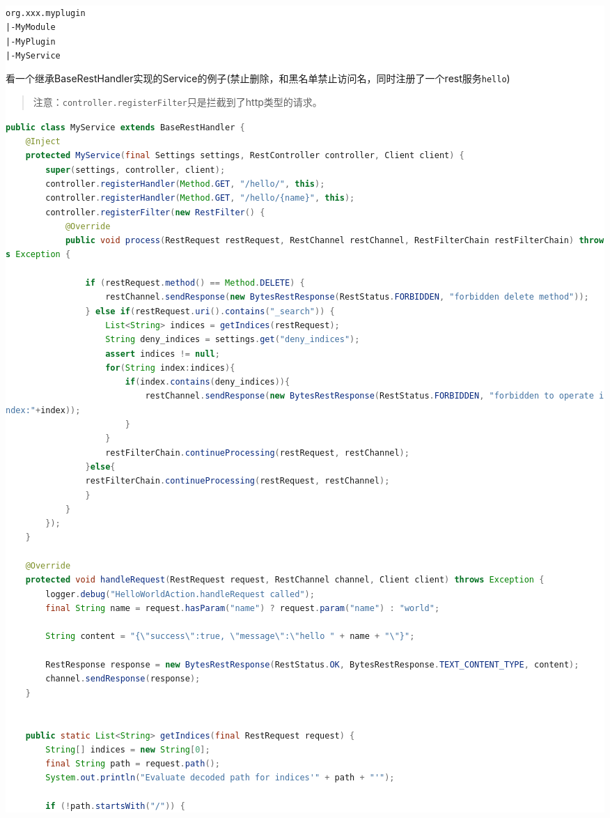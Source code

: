 ```
org.xxx.myplugin
|-MyModule
|-MyPlugin
|-MyService

```

看一个继承BaseRestHandler实现的Service的例子(禁止删除，和黑名单禁止访问名，同时注册了一个rest服务`hello`)

> 注意：`controller.registerFilter`只是拦截到了http类型的请求。

```java
public class MyService extends BaseRestHandler {
    @Inject
    protected MyService(final Settings settings, RestController controller, Client client) {
        super(settings, controller, client);
        controller.registerHandler(Method.GET, "/hello/", this);
        controller.registerHandler(Method.GET, "/hello/{name}", this);
        controller.registerFilter(new RestFilter() {
            @Override
            public void process(RestRequest restRequest, RestChannel restChannel, RestFilterChain restFilterChain) throws Exception {

                if (restRequest.method() == Method.DELETE) {
                    restChannel.sendResponse(new BytesRestResponse(RestStatus.FORBIDDEN, "forbidden delete method"));
                } else if(restRequest.uri().contains("_search")) {
                    List<String> indices = getIndices(restRequest);
                    String deny_indices = settings.get("deny_indices");
                    assert indices != null;
                    for(String index:indices){
                        if(index.contains(deny_indices)){
                            restChannel.sendResponse(new BytesRestResponse(RestStatus.FORBIDDEN, "forbidden to operate index:"+index));
                        }
                    }
                    restFilterChain.continueProcessing(restRequest, restChannel);
                }else{
                restFilterChain.continueProcessing(restRequest, restChannel);
                }
            }
        });
    }

    @Override
    protected void handleRequest(RestRequest request, RestChannel channel, Client client) throws Exception {
        logger.debug("HelloWorldAction.handleRequest called");
        final String name = request.hasParam("name") ? request.param("name") : "world";

        String content = "{\"success\":true, \"message\":\"hello " + name + "\"}";

        RestResponse response = new BytesRestResponse(RestStatus.OK, BytesRestResponse.TEXT_CONTENT_TYPE, content);
        channel.sendResponse(response);
    }


    public static List<String> getIndices(final RestRequest request) {
        String[] indices = new String[0];
        final String path = request.path();
        System.out.println("Evaluate decoded path for indices'" + path + "'");

        if (!path.startsWith("/")) {
```